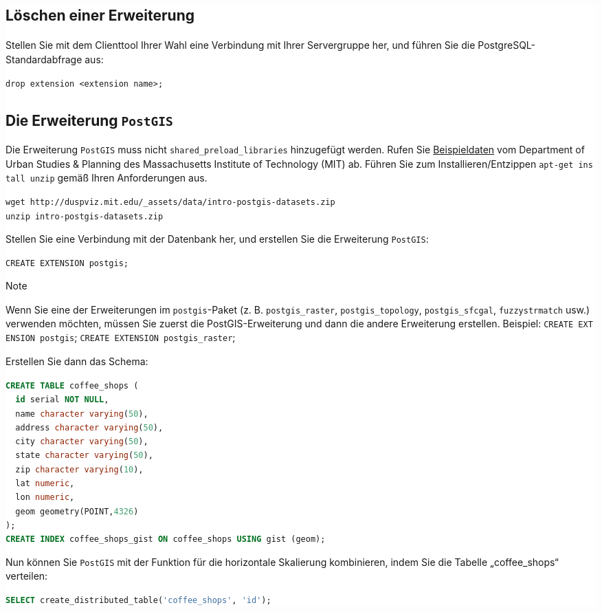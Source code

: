 ## <a name="drop-an-extension"></a>Löschen einer Erweiterung
Stellen Sie mit dem Clienttool Ihrer Wahl eine Verbindung mit Ihrer Servergruppe her, und führen Sie die PostgreSQL-Standardabfrage aus:
```console
drop extension <extension name>;
```

## <a name="the-postgis-extension"></a>Die Erweiterung `PostGIS`
Die Erweiterung `PostGIS` muss nicht `shared_preload_libraries` hinzugefügt werden.
Rufen Sie [Beispieldaten](http://duspviz.mit.edu/tutorials/intro-postgis/) vom Department of Urban Studies & Planning des Massachusetts Institute of Technology (MIT) ab. Führen Sie zum Installieren/Entzippen `apt-get install unzip` gemäß Ihren Anforderungen aus.

```console
wget http://duspviz.mit.edu/_assets/data/intro-postgis-datasets.zip
unzip intro-postgis-datasets.zip
```

Stellen Sie eine Verbindung mit der Datenbank her, und erstellen Sie die Erweiterung `PostGIS`:

```console
CREATE EXTENSION postgis;
```

> [!NOTE]
> Wenn Sie eine der Erweiterungen im `postgis`-Paket (z. B. `postgis_raster`, `postgis_topology`, `postgis_sfcgal`, `fuzzystrmatch` usw.) verwenden möchten, müssen Sie zuerst die PostGIS-Erweiterung und dann die andere Erweiterung erstellen. Beispiel: `CREATE EXTENSION postgis`; `CREATE EXTENSION postgis_raster`;

Erstellen Sie dann das Schema:

```sql
CREATE TABLE coffee_shops (
  id serial NOT NULL,
  name character varying(50),
  address character varying(50),
  city character varying(50),
  state character varying(50),
  zip character varying(10),
  lat numeric,
  lon numeric,
  geom geometry(POINT,4326)
);
CREATE INDEX coffee_shops_gist ON coffee_shops USING gist (geom);
```

Nun können Sie `PostGIS` mit der Funktion für die horizontale Skalierung kombinieren, indem Sie die Tabelle „coffee_shops“ verteilen:

```sql
SELECT create_distributed_table('coffee_shops', 'id');
```
